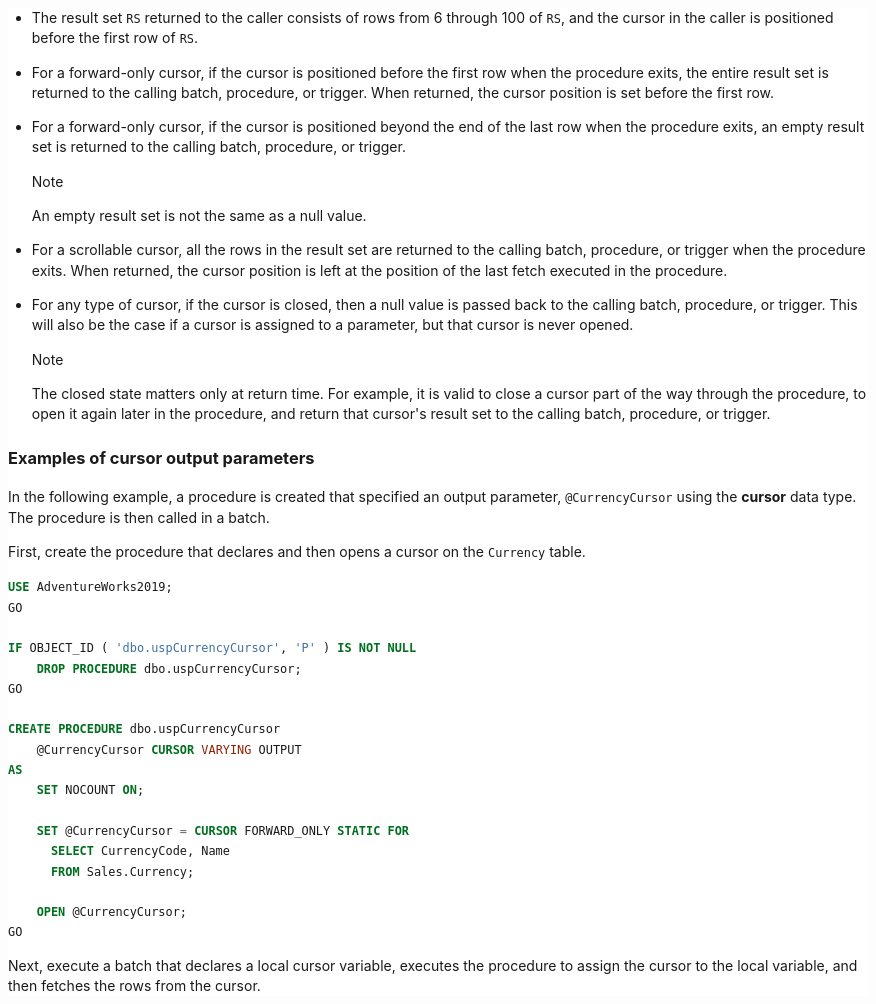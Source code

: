   - The result set `RS` returned to the caller consists of rows from 6 through 100 of `RS`, and the cursor in the caller is positioned before the first row of `RS`.
  
- For a forward-only cursor, if the cursor is positioned before the first row when the procedure exits, the entire result set is returned to the calling batch, procedure, or trigger. When returned, the cursor position is set before the first row.
  
- For a forward-only cursor, if the cursor is positioned beyond the end of the last row when the procedure exits, an empty result set is returned to the calling batch, procedure, or trigger.
  
    > [!NOTE]  
    >  An empty result set is not the same as a null value.
  
- For a scrollable cursor, all the rows in the result set are returned to the calling batch, procedure, or trigger when the procedure exits. When returned, the cursor position is left at the position of the last fetch executed in the procedure.
  
- For any type of cursor, if the cursor is closed, then a null value is passed back to the calling batch, procedure, or trigger. This will also be the case if a cursor is assigned to a parameter, but that cursor is never opened.
  
    > [!NOTE]  
    >  The closed state matters only at return time. For example, it is valid to close a cursor part of the way through the procedure, to open it again later in the procedure, and return that cursor's result set to the calling batch, procedure, or trigger.
  
### Examples of cursor output parameters

In the following example, a procedure is created that specified an output parameter, `@CurrencyCursor` using the **cursor** data type. The procedure is then called in a batch.

First, create the procedure that declares and then opens a cursor on the `Currency` table.
  
```sql
USE AdventureWorks2019;  
GO

IF OBJECT_ID ( 'dbo.uspCurrencyCursor', 'P' ) IS NOT NULL  
    DROP PROCEDURE dbo.uspCurrencyCursor;  
GO

CREATE PROCEDURE dbo.uspCurrencyCursor   
    @CurrencyCursor CURSOR VARYING OUTPUT  
AS  
    SET NOCOUNT ON;

    SET @CurrencyCursor = CURSOR FORWARD_ONLY STATIC FOR  
      SELECT CurrencyCode, Name  
      FROM Sales.Currency;  

    OPEN @CurrencyCursor;  
GO  
```  
  
Next, execute a batch that declares a local cursor variable, executes the procedure to assign the cursor to the local variable, and then fetches the rows from the cursor.
  